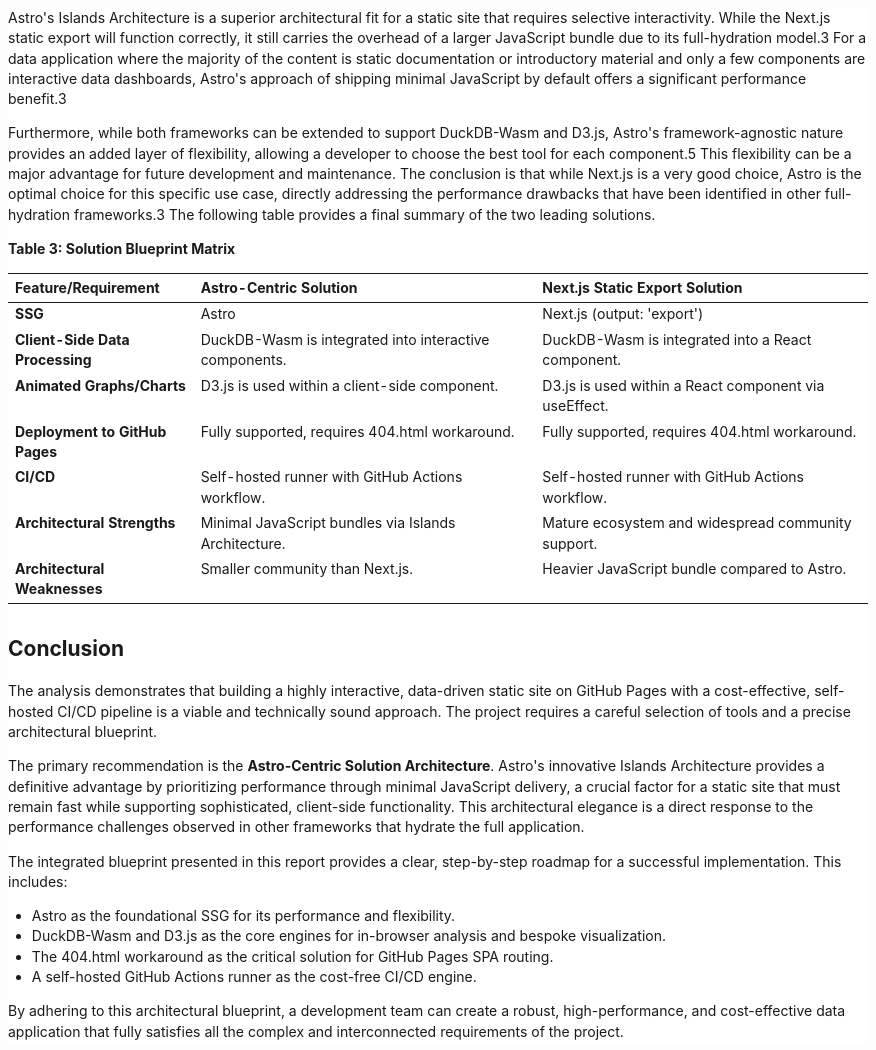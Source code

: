 Astro's Islands Architecture is a superior architectural fit for a static site that requires selective interactivity. While the Next.js static export will function correctly, it still carries the overhead of a larger JavaScript bundle due to its full-hydration model.3 For a data application where the majority of the content is static documentation or introductory material and only a few components are interactive data dashboards, Astro's approach of shipping minimal JavaScript by default offers a significant performance benefit.3

Furthermore, while both frameworks can be extended to support DuckDB-Wasm and D3.js, Astro's framework-agnostic nature provides an added layer of flexibility, allowing a developer to choose the best tool for each component.5 This flexibility can be a major advantage for future development and maintenance. The conclusion is that while Next.js is a very good choice, Astro is the optimal choice for this specific use case, directly addressing the performance drawbacks that have been identified in other full-hydration frameworks.3 The following table provides a final summary of the two leading solutions.

**Table 3: Solution Blueprint Matrix**

| Feature/Requirement | Astro-Centric Solution | Next.js Static Export Solution |
| :---- | :---- | :---- |
| **SSG** | Astro | Next.js (output: 'export') |
| **Client-Side Data Processing** | DuckDB-Wasm is integrated into interactive components. | DuckDB-Wasm is integrated into a React component. |
| **Animated Graphs/Charts** | D3.js is used within a client-side component. | D3.js is used within a React component via useEffect. |
| **Deployment to GitHub Pages** | Fully supported, requires 404.html workaround. | Fully supported, requires 404.html workaround. |
| **CI/CD** | Self-hosted runner with GitHub Actions workflow. | Self-hosted runner with GitHub Actions workflow. |
| **Architectural Strengths** | Minimal JavaScript bundles via Islands Architecture. | Mature ecosystem and widespread community support. |
| **Architectural Weaknesses** | Smaller community than Next.js. | Heavier JavaScript bundle compared to Astro. |

## **Conclusion**

The analysis demonstrates that building a highly interactive, data-driven static site on GitHub Pages with a cost-effective, self-hosted CI/CD pipeline is a viable and technically sound approach. The project requires a careful selection of tools and a precise architectural blueprint.

The primary recommendation is the **Astro-Centric Solution Architecture**. Astro's innovative Islands Architecture provides a definitive advantage by prioritizing performance through minimal JavaScript delivery, a crucial factor for a static site that must remain fast while supporting sophisticated, client-side functionality. This architectural elegance is a direct response to the performance challenges observed in other frameworks that hydrate the full application.

The integrated blueprint presented in this report provides a clear, step-by-step roadmap for a successful implementation. This includes:

* Astro as the foundational SSG for its performance and flexibility.  
* DuckDB-Wasm and D3.js as the core engines for in-browser analysis and bespoke visualization.  
* The 404.html workaround as the critical solution for GitHub Pages SPA routing.  
* A self-hosted GitHub Actions runner as the cost-free CI/CD engine.

By adhering to this architectural blueprint, a development team can create a robust, high-performance, and cost-effective data application that fully satisfies all the complex and interconnected requirements of the project.
